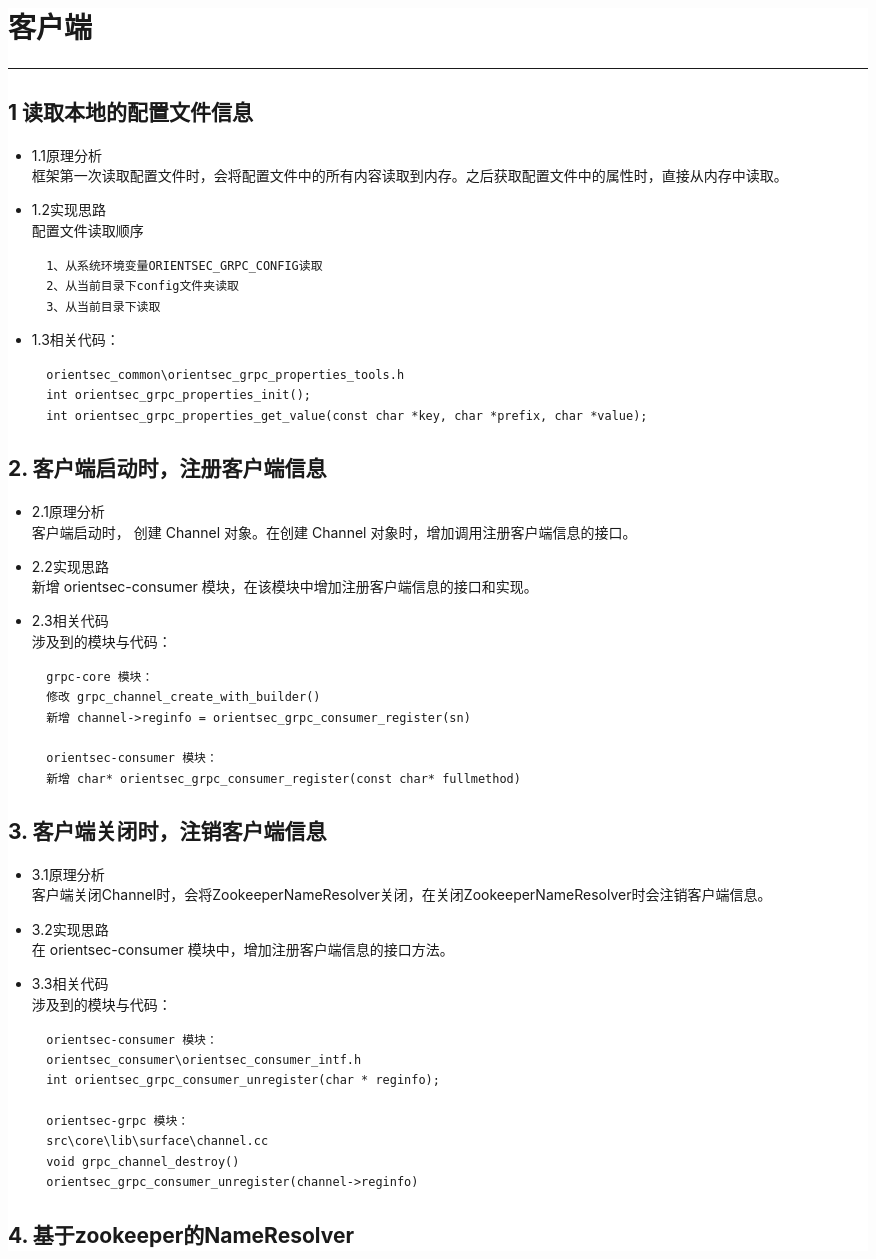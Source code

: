 # 客户端
---
## 1 读取本地的配置文件信息
- 1.1原理分析    
框架第一次读取配置文件时，会将配置文件中的所有内容读取到内存。之后获取配置文件中的属性时，直接从内存中读取。
- 1.2实现思路  
  配置文件读取顺序 
 
    	1、从系统环境变量ORIENTSEC_GRPC_CONFIG读取  
    	2、从当前目录下config文件夹读取  
		3、从当前目录下读取  

- 1.3相关代码：

		orientsec_common\orientsec_grpc_properties_tools.h  
		int orientsec_grpc_properties_init();  
		int orientsec_grpc_properties_get_value(const char *key, char *prefix, char *value);

## 2. 客户端启动时，注册客户端信息
- 2.1原理分析  
客户端启动时， 创建 Channel 对象。在创建 Channel 对象时，增加调用注册客户端信息的接口。
- 2.2实现思路  
新增 orientsec-consumer 模块，在该模块中增加注册客户端信息的接口和实现。
- 2.3相关代码  
涉及到的模块与代码：

		grpc-core 模块：
		修改 grpc_channel_create_with_builder()
		新增 channel->reginfo = orientsec_grpc_consumer_register(sn)        

		orientsec-consumer 模块： 
		新增 char* orientsec_grpc_consumer_register(const char* fullmethod)
## 3. 客户端关闭时，注销客户端信息
- 3.1原理分析  
客户端关闭Channel时，会将ZookeeperNameResolver关闭，在关闭ZookeeperNameResolver时会注销客户端信息。
- 3.2实现思路  
在 orientsec-consumer 模块中，增加注册客户端信息的接口方法。
- 3.3相关代码  
涉及到的模块与代码：

		orientsec-consumer 模块：
		orientsec_consumer\orientsec_consumer_intf.h
		int orientsec_grpc_consumer_unregister(char * reginfo);

		orientsec-grpc 模块：
		src\core\lib\surface\channel.cc
		void grpc_channel_destroy()
		orientsec_grpc_consumer_unregister(channel->reginfo)
## 4. 基于zookeeper的NameResolver
